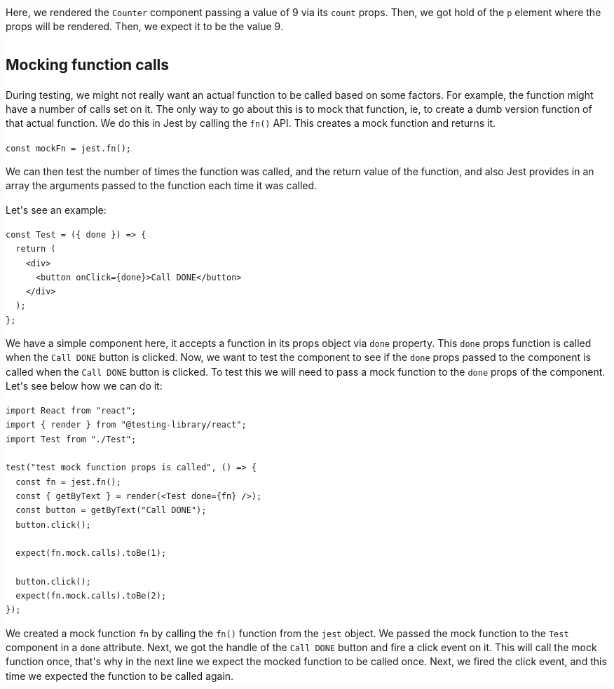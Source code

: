 Here, we rendered the `Counter` component passing a value of 9 via its `count` props. Then, we got hold of the `p` element where the props will be rendered. Then, we expect it to be the value 9.

## Mocking function calls

During testing, we might not really want an actual function to be called based on some factors. For example, the function might have a number of calls set on it. The only way to go about this is to mock that function, ie, to create a dumb version function of that actual function. We do this in Jest by calling the `fn()` API. This creates a mock function and returns it.

```tsx
const mockFn = jest.fn();
```

We can then test the number of times the function was called, and the return value of the function, and also Jest provides in an array the arguments passed to the function each time it was called.

Let's see an example:

```tsx
const Test = ({ done }) => {
  return (
    <div>
      <button onClick={done}>Call DONE</button>
    </div>
  );
};
```

We have a simple component here, it accepts a function in its props object via `done` property. This `done` props function is called when the `Call DONE` button is clicked. Now, we want to test the component to see if the `done` props passed to the component is called when the `Call DONE` button is clicked. To test this we will need to pass a mock function to the `done` props of the component. Let's see below how we can do it:

```tsx
import React from "react";
import { render } from "@testing-library/react";
import Test from "./Test";

test("test mock function props is called", () => {
  const fn = jest.fn();
  const { getByText } = render(<Test done={fn} />);
  const button = getByText("Call DONE");
  button.click();

  expect(fn.mock.calls).toBe(1);

  button.click();
  expect(fn.mock.calls).toBe(2);
});
```

We created a mock function `fn` by calling the `fn()` function from the `jest` object. We passed the mock function to the `Test` component in a `done` attribute. Next, we got the handle of the `Call DONE` button and fire a click event on it. This will call the mock function once, that's why in the next line we expect the mocked function to be called once. Next, we fired the click event, and this time we expected the function to be called again.
